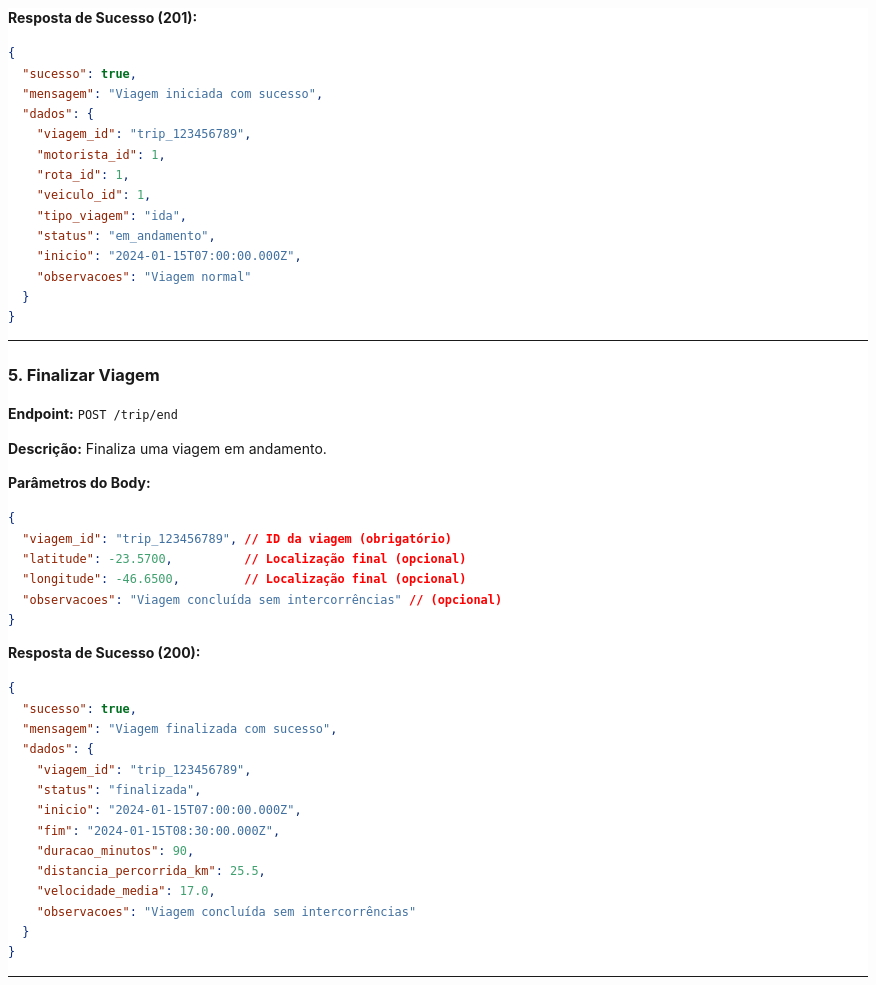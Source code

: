 **Resposta de Sucesso (201):**
```json
{
  "sucesso": true,
  "mensagem": "Viagem iniciada com sucesso",
  "dados": {
    "viagem_id": "trip_123456789",
    "motorista_id": 1,
    "rota_id": 1,
    "veiculo_id": 1,
    "tipo_viagem": "ida",
    "status": "em_andamento",
    "inicio": "2024-01-15T07:00:00.000Z",
    "observacoes": "Viagem normal"
  }
}
```

---

### 5. Finalizar Viagem

**Endpoint:** `POST /trip/end`

**Descrição:** Finaliza uma viagem em andamento.

**Parâmetros do Body:**
```json
{
  "viagem_id": "trip_123456789", // ID da viagem (obrigatório)
  "latitude": -23.5700,          // Localização final (opcional)
  "longitude": -46.6500,         // Localização final (opcional)
  "observacoes": "Viagem concluída sem intercorrências" // (opcional)
}
```

**Resposta de Sucesso (200):**
```json
{
  "sucesso": true,
  "mensagem": "Viagem finalizada com sucesso",
  "dados": {
    "viagem_id": "trip_123456789",
    "status": "finalizada",
    "inicio": "2024-01-15T07:00:00.000Z",
    "fim": "2024-01-15T08:30:00.000Z",
    "duracao_minutos": 90,
    "distancia_percorrida_km": 25.5,
    "velocidade_media": 17.0,
    "observacoes": "Viagem concluída sem intercorrências"
  }
}
```

---
